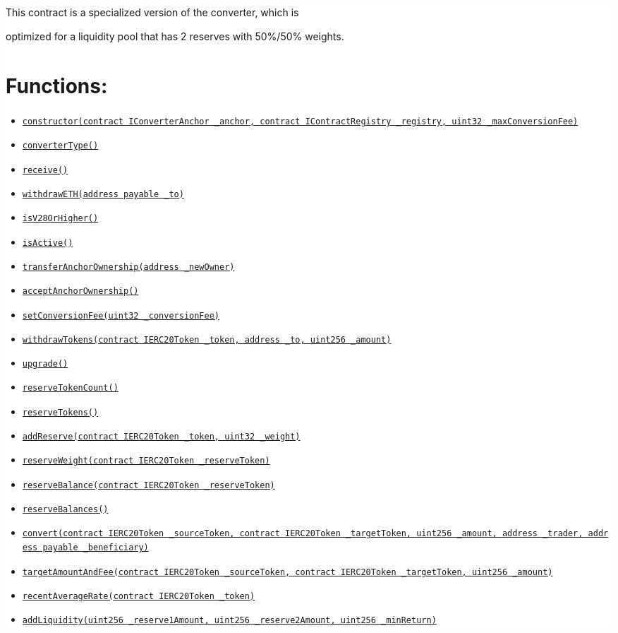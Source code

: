 This contract is a specialized version of the converter, which is

optimized for a liquidity pool that has 2 reserves with 50%/50% weights.

# Functions:

- [`constructor(contract IConverterAnchor _anchor, contract IContractRegistry _registry, uint32 _maxConversionFee)`](#StandardPoolConverter-constructor-contract-IConverterAnchor-contract-IContractRegistry-uint32-)

- [`converterType()`](#StandardPoolConverter-converterType--)

- [`receive()`](#StandardPoolConverter-receive--)

- [`withdrawETH(address payable _to)`](#StandardPoolConverter-withdrawETH-address-payable-)

- [`isV28OrHigher()`](#StandardPoolConverter-isV28OrHigher--)

- [`isActive()`](#StandardPoolConverter-isActive--)

- [`transferAnchorOwnership(address _newOwner)`](#StandardPoolConverter-transferAnchorOwnership-address-)

- [`acceptAnchorOwnership()`](#StandardPoolConverter-acceptAnchorOwnership--)

- [`setConversionFee(uint32 _conversionFee)`](#StandardPoolConverter-setConversionFee-uint32-)

- [`withdrawTokens(contract IERC20Token _token, address _to, uint256 _amount)`](#StandardPoolConverter-withdrawTokens-contract-IERC20Token-address-uint256-)

- [`upgrade()`](#StandardPoolConverter-upgrade--)

- [`reserveTokenCount()`](#StandardPoolConverter-reserveTokenCount--)

- [`reserveTokens()`](#StandardPoolConverter-reserveTokens--)

- [`addReserve(contract IERC20Token _token, uint32 _weight)`](#StandardPoolConverter-addReserve-contract-IERC20Token-uint32-)

- [`reserveWeight(contract IERC20Token _reserveToken)`](#StandardPoolConverter-reserveWeight-contract-IERC20Token-)

- [`reserveBalance(contract IERC20Token _reserveToken)`](#StandardPoolConverter-reserveBalance-contract-IERC20Token-)

- [`reserveBalances()`](#StandardPoolConverter-reserveBalances--)

- [`convert(contract IERC20Token _sourceToken, contract IERC20Token _targetToken, uint256 _amount, address _trader, address payable _beneficiary)`](#StandardPoolConverter-convert-contract-IERC20Token-contract-IERC20Token-uint256-address-address-payable-)

- [`targetAmountAndFee(contract IERC20Token _sourceToken, contract IERC20Token _targetToken, uint256 _amount)`](#StandardPoolConverter-targetAmountAndFee-contract-IERC20Token-contract-IERC20Token-uint256-)

- [`recentAverageRate(contract IERC20Token _token)`](#StandardPoolConverter-recentAverageRate-contract-IERC20Token-)

- [`addLiquidity(uint256 _reserve1Amount, uint256 _reserve2Amount, uint256 _minReturn)`](#StandardPoolConverter-addLiquidity-uint256-uint256-uint256-)
